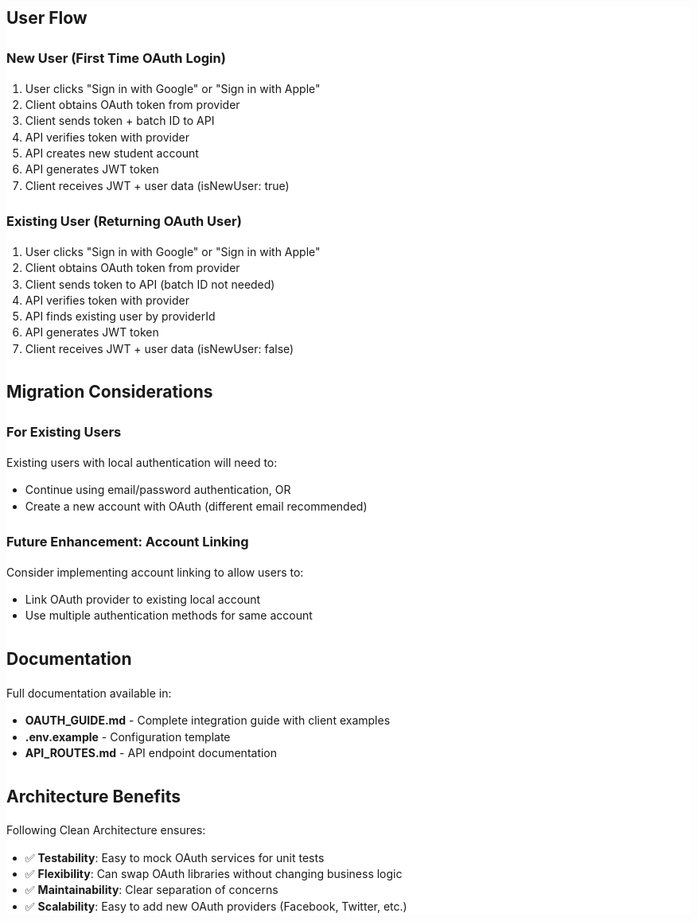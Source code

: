 ```bash
```

## User Flow

### New User (First Time OAuth Login)
1. User clicks "Sign in with Google" or "Sign in with Apple"
2. Client obtains OAuth token from provider
3. Client sends token + batch ID to API
4. API verifies token with provider
5. API creates new student account
6. API generates JWT token
7. Client receives JWT + user data (isNewUser: true)

### Existing User (Returning OAuth User)
1. User clicks "Sign in with Google" or "Sign in with Apple"
2. Client obtains OAuth token from provider
3. Client sends token to API (batch ID not needed)
4. API verifies token with provider
5. API finds existing user by providerId
6. API generates JWT token
7. Client receives JWT + user data (isNewUser: false)

## Migration Considerations

### For Existing Users

Existing users with local authentication will need to:
- Continue using email/password authentication, OR
- Create a new account with OAuth (different email recommended)

### Future Enhancement: Account Linking

Consider implementing account linking to allow users to:
- Link OAuth provider to existing local account
- Use multiple authentication methods for same account

## Documentation

Full documentation available in:
- **OAUTH_GUIDE.md** - Complete integration guide with client examples
- **.env.example** - Configuration template
- **API_ROUTES.md** - API endpoint documentation

## Architecture Benefits

Following Clean Architecture ensures:
- ✅ **Testability**: Easy to mock OAuth services for unit tests
- ✅ **Flexibility**: Can swap OAuth libraries without changing business logic
- ✅ **Maintainability**: Clear separation of concerns
- ✅ **Scalability**: Easy to add new OAuth providers (Facebook, Twitter, etc.)

